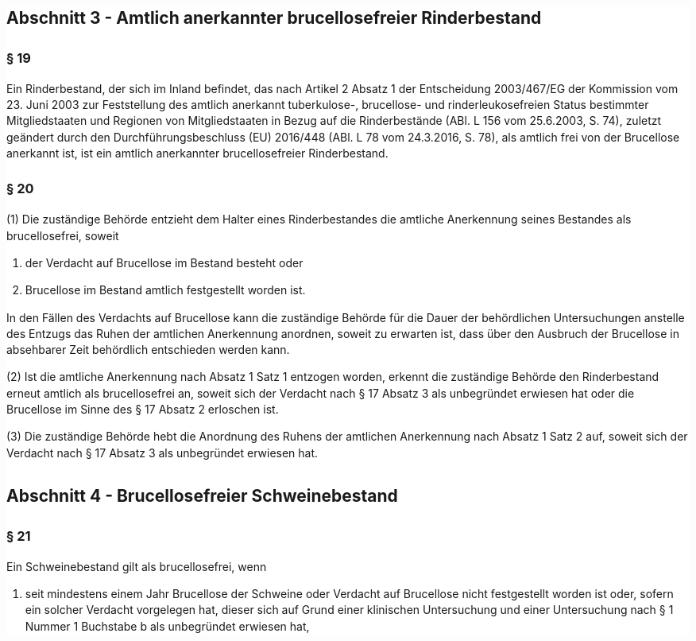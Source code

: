 
## Abschnitt 3 - Amtlich anerkannter brucellosefreier Rinderbestand



### § 19

Ein Rinderbestand, der sich im Inland befindet, das nach Artikel 2
Absatz 1 der Entscheidung 2003/467/EG der Kommission vom 23. Juni 2003
zur Feststellung des amtlich anerkannt tuberkulose-, brucellose- und
rinderleukosefreien Status bestimmter Mitgliedstaaten und Regionen von
Mitgliedstaaten in Bezug auf die Rinderbestände (ABl. L 156 vom
25\.6.2003, S. 74), zuletzt geändert durch den Durchführungsbeschluss
(EU) 2016/448 (ABl. L 78 vom 24.3.2016, S. 78), als amtlich frei von
der Brucellose anerkannt ist, ist ein amtlich anerkannter
brucellosefreier Rinderbestand.


### § 20

(1) Die zuständige Behörde entzieht dem Halter eines Rinderbestandes
die amtliche Anerkennung seines Bestandes als brucellosefrei, soweit

1.  der Verdacht auf Brucellose im Bestand besteht oder


2.  Brucellose im Bestand amtlich festgestellt worden ist.



In den Fällen des Verdachts auf Brucellose kann die zuständige Behörde
für die Dauer der behördlichen Untersuchungen anstelle des Entzugs das
Ruhen der amtlichen Anerkennung anordnen, soweit zu erwarten ist, dass
über den Ausbruch der Brucellose in absehbarer Zeit behördlich
entschieden werden kann.

(2) Ist die amtliche Anerkennung nach Absatz 1 Satz 1 entzogen worden,
erkennt die zuständige Behörde den Rinderbestand erneut amtlich als
brucellosefrei an, soweit sich der Verdacht nach § 17 Absatz 3 als
unbegründet erwiesen hat oder die Brucellose im Sinne des § 17 Absatz
2 erloschen ist.

(3) Die zuständige Behörde hebt die Anordnung des Ruhens der amtlichen
Anerkennung nach Absatz 1 Satz 2 auf, soweit sich der Verdacht nach §
17 Absatz 3 als unbegründet erwiesen hat.


## Abschnitt 4 - Brucellosefreier Schweinebestand



### § 21

Ein Schweinebestand gilt als brucellosefrei, wenn

1.  seit mindestens einem Jahr Brucellose der Schweine oder Verdacht auf
    Brucellose nicht festgestellt worden ist oder, sofern ein solcher
    Verdacht vorgelegen hat, dieser sich auf Grund einer klinischen
    Untersuchung und einer Untersuchung nach § 1 Nummer 1 Buchstabe b als
    unbegründet erwiesen hat,
